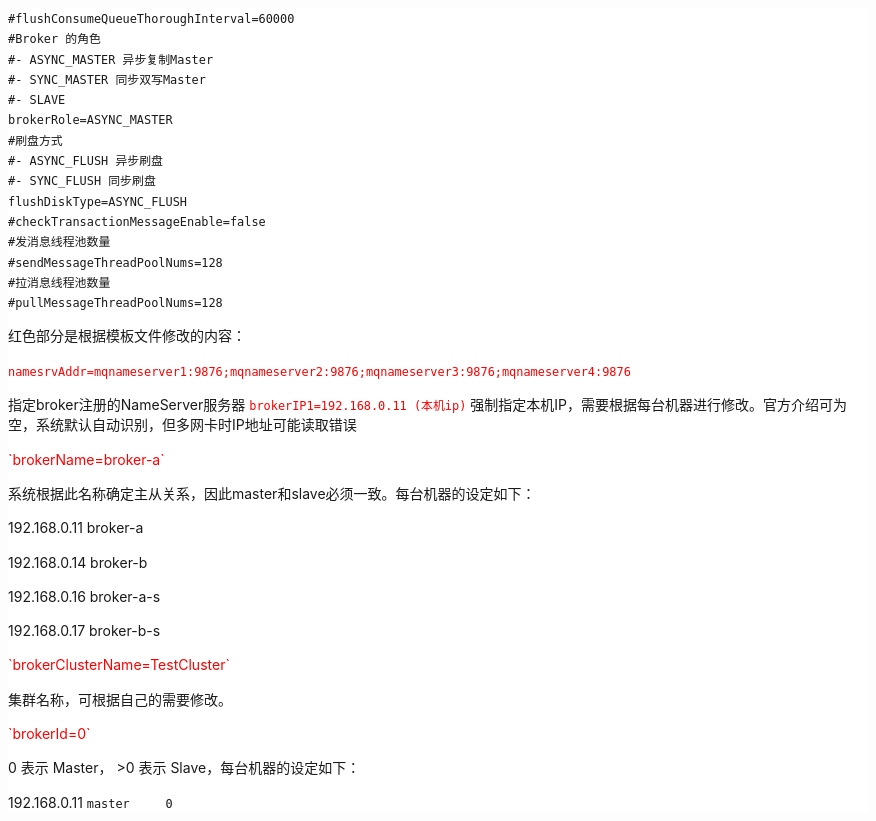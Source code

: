 ```
#flushConsumeQueueThoroughInterval=60000
#Broker 的角色
#- ASYNC_MASTER 异步复制Master
#- SYNC_MASTER 同步双写Master
#- SLAVE
brokerRole=ASYNC_MASTER
#刷盘方式
#- ASYNC_FLUSH 异步刷盘
#- SYNC_FLUSH 同步刷盘
flushDiskType=ASYNC_FLUSH
#checkTransactionMessageEnable=false
#发消息线程池数量
#sendMessageThreadPoolNums=128
#拉消息线程池数量
#pullMessageThreadPoolNums=128
```
 

红色部分是根据模板文件修改的内容：

<font color="red"> `namesrvAddr=mqnameserver1:9876;mqnameserver2:9876;mqnameserver3:9876;mqnameserver4:9876`
</font>

指定broker注册的NameServer服务器
<font color="red"> 
`brokerIP1=192.168.0.11 (本机ip)`
</font>
强制指定本机IP，需要根据每台机器进行修改。官方介绍可为空，系统默认自动识别，但多网卡时IP地址可能读取错误

 <font color="red"> 
`brokerName=broker-a`
</font>

系统根据此名称确定主从关系，因此master和slave必须一致。每台机器的设定如下：

192.168.0.11 broker-a

192.168.0.14 broker-b

192.168.0.16 broker-a-s

192.168.0.17 broker-b-s

 <font color="red"> 
`brokerClusterName=TestCluster`
</font>

集群名称，可根据自己的需要修改。

 <font color="red"> 
`brokerId=0`
</font>

0 表示 Master， >0 表示 Slave，每台机器的设定如下：

192.168.0.11           `master     0`
